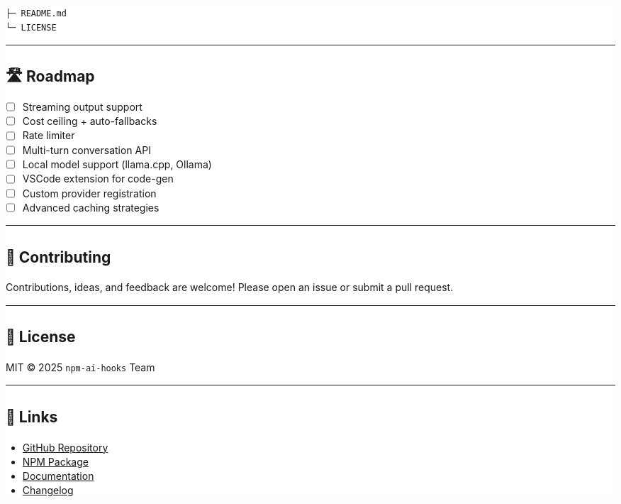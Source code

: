 ```
├─ README.md
└─ LICENSE
```

---

## 🛣️ Roadmap

* [ ] Streaming output support
* [ ] Cost ceiling + auto-fallbacks
* [ ] Rate limiter
* [ ] Multi-turn conversation API
* [ ] Local model support (llama.cpp, Ollama)
* [ ] VSCode extension for code-gen
* [ ] Custom provider registration
* [ ] Advanced caching strategies

---

## 🤝 Contributing

Contributions, ideas, and feedback are welcome! Please open an issue or submit a pull request.

---

## 📄 License

MIT © 2025 `npm-ai-hooks` Team

---

## 🔗 Links

- [GitHub Repository](https://github.com/iTeebot/npm-ai-hooks)
- [NPM Package](https://www.npmjs.com/package/npm-ai-hooks)
- [Documentation](https://github.com/iTeebot/npm-ai-hooks#readme)
- [Changelog](CHANGELOG.md)